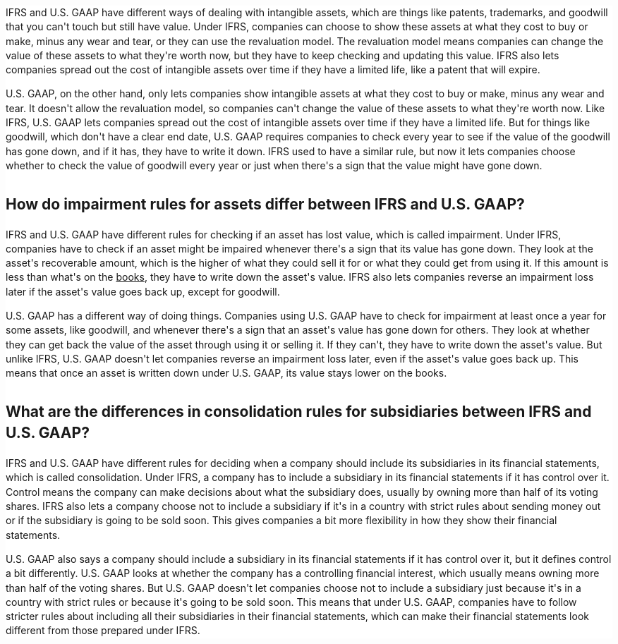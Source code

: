 IFRS and U.S. GAAP have different ways of dealing with intangible assets, which are things like patents, trademarks, and goodwill that you can't touch but still have value. Under IFRS, companies can choose to show these assets at what they cost to buy or make, minus any wear and tear, or they can use the revaluation model. The revaluation model means companies can change the value of these assets to what they're worth now, but they have to keep checking and updating this value. IFRS also lets companies spread out the cost of intangible assets over time if they have a limited life, like a patent that will expire.

U.S. GAAP, on the other hand, only lets companies show intangible assets at what they cost to buy or make, minus any wear and tear. It doesn't allow the revaluation model, so companies can't change the value of these assets to what they're worth now. Like IFRS, U.S. GAAP lets companies spread out the cost of intangible assets over time if they have a limited life. But for things like goodwill, which don't have a clear end date, U.S. GAAP requires companies to check every year to see if the value of the goodwill has gone down, and if it has, they have to write it down. IFRS used to have a similar rule, but now it lets companies choose whether to check the value of goodwill every year or just when there's a sign that the value might have gone down.

## How do impairment rules for assets differ between IFRS and U.S. GAAP?

IFRS and U.S. GAAP have different rules for checking if an asset has lost value, which is called impairment. Under IFRS, companies have to check if an asset might be impaired whenever there's a sign that its value has gone down. They look at the asset's recoverable amount, which is the higher of what they could sell it for or what they could get from using it. If this amount is less than what's on the [books](/wiki/algo-trading-books), they have to write down the asset's value. IFRS also lets companies reverse an impairment loss later if the asset's value goes back up, except for goodwill.

U.S. GAAP has a different way of doing things. Companies using U.S. GAAP have to check for impairment at least once a year for some assets, like goodwill, and whenever there's a sign that an asset's value has gone down for others. They look at whether they can get back the value of the asset through using it or selling it. If they can't, they have to write down the asset's value. But unlike IFRS, U.S. GAAP doesn't let companies reverse an impairment loss later, even if the asset's value goes back up. This means that once an asset is written down under U.S. GAAP, its value stays lower on the books.

## What are the differences in consolidation rules for subsidiaries between IFRS and U.S. GAAP?

IFRS and U.S. GAAP have different rules for deciding when a company should include its subsidiaries in its financial statements, which is called consolidation. Under IFRS, a company has to include a subsidiary in its financial statements if it has control over it. Control means the company can make decisions about what the subsidiary does, usually by owning more than half of its voting shares. IFRS also lets a company choose not to include a subsidiary if it's in a country with strict rules about sending money out or if the subsidiary is going to be sold soon. This gives companies a bit more flexibility in how they show their financial statements.

U.S. GAAP also says a company should include a subsidiary in its financial statements if it has control over it, but it defines control a bit differently. U.S. GAAP looks at whether the company has a controlling financial interest, which usually means owning more than half of the voting shares. But U.S. GAAP doesn't let companies choose not to include a subsidiary just because it's in a country with strict rules or because it's going to be sold soon. This means that under U.S. GAAP, companies have to follow stricter rules about including all their subsidiaries in their financial statements, which can make their financial statements look different from those prepared under IFRS.
